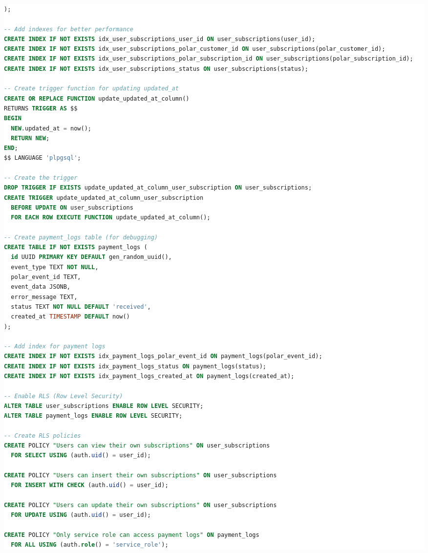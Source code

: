    ```sql
   );

   -- Add indexes for better performance
   CREATE INDEX IF NOT EXISTS idx_user_subscriptions_user_id ON user_subscriptions(user_id);
   CREATE INDEX IF NOT EXISTS idx_user_subscriptions_polar_customer_id ON user_subscriptions(polar_customer_id);
   CREATE INDEX IF NOT EXISTS idx_user_subscriptions_polar_subscription_id ON user_subscriptions(polar_subscription_id);
   CREATE INDEX IF NOT EXISTS idx_user_subscriptions_status ON user_subscriptions(status);

   -- Create trigger function for updating updated_at
   CREATE OR REPLACE FUNCTION update_updated_at_column()
   RETURNS TRIGGER AS $$
   BEGIN
     NEW.updated_at = now();
     RETURN NEW;
   END;
   $$ LANGUAGE 'plpgsql';

   -- Create the trigger
   DROP TRIGGER IF EXISTS update_updated_at_column_user_subscription ON user_subscriptions;
   CREATE TRIGGER update_updated_at_column_user_subscription
     BEFORE UPDATE ON user_subscriptions
     FOR EACH ROW EXECUTE FUNCTION update_updated_at_column();

   -- Create payment_logs table (for debugging)
   CREATE TABLE IF NOT EXISTS payment_logs (
     id UUID PRIMARY KEY DEFAULT gen_random_uuid(),
     event_type TEXT NOT NULL,
     polar_event_id TEXT,
     event_data JSONB,
     error_message TEXT,
     status TEXT NOT NULL DEFAULT 'received',
     created_at TIMESTAMP DEFAULT now()
   );

   -- Add index for payment logs
   CREATE INDEX IF NOT EXISTS idx_payment_logs_polar_event_id ON payment_logs(polar_event_id);
   CREATE INDEX IF NOT EXISTS idx_payment_logs_status ON payment_logs(status);
   CREATE INDEX IF NOT EXISTS idx_payment_logs_created_at ON payment_logs(created_at);

   -- Enable RLS (Row Level Security)
   ALTER TABLE user_subscriptions ENABLE ROW LEVEL SECURITY;
   ALTER TABLE payment_logs ENABLE ROW LEVEL SECURITY;

   -- Create RLS policies
   CREATE POLICY "Users can view their own subscriptions" ON user_subscriptions
     FOR SELECT USING (auth.uid() = user_id);

   CREATE POLICY "Users can insert their own subscriptions" ON user_subscriptions
     FOR INSERT WITH CHECK (auth.uid() = user_id);

   CREATE POLICY "Users can update their own subscriptions" ON user_subscriptions
     FOR UPDATE USING (auth.uid() = user_id);

   CREATE POLICY "Only service role can access payment logs" ON payment_logs
     FOR ALL USING (auth.role() = 'service_role');
   ```
